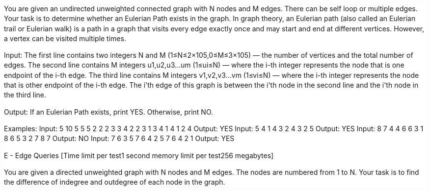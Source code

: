 You are given an undirected unweighted connected graph with N nodes and M edges. There can be self loop or multiple edges. Your task is to determine whether an Eulerian Path exists in the graph.
In graph theory, an Eulerian path (also called an Eulerian trail or Eulerian walk) is a path in a graph that visits every edge exactly once and may start and end at different vertices. However, a vertex can be visited multiple times.

Input:
The first line contains two integers N and M (1≤N≤2×105,0≤M≤3×105) — the number of vertices and the total number of edges.
The second line contains M integers u1,u2,u3…um (1≤ui≤N) — where the i-th integer represents the node that is one endpoint of the i-th edge.
The third line contains M integers v1,v2,v3…vm (1≤vi≤N) — where the i-th integer represents the node that is other endpoint of the i-th edge.
The i'th edge of this graph is between the i'th node in the second line and the i'th node in the third line.

Output:
If an Eulerian Path exists, print YES. Otherwise, print NO.

Examples:
Input:
5 10
5 5 5 2 2 2 3 3 4 2
2 3 1 3 4 1 4 1 2 4
Output:
YES
Input:
5 4
1 4 3 2
4 3 2 5
Output:
YES
Input:
8 7
4 4 6 6 3 1 8
6 5 3 2 7 8 7
Output:
NO
Input:
7 6
3 5 7 6 4 2
5 7 6 4 2 1
Output:
YES





E - Edge Queries
[Time limit per test1 second
memory limit per test256 megabytes]

You are given a directed unweighted graph with N nodes and M edges. The nodes are numbered from 1 to N. Your task is to find the difference of indegree and outdegree of each node in the graph.
